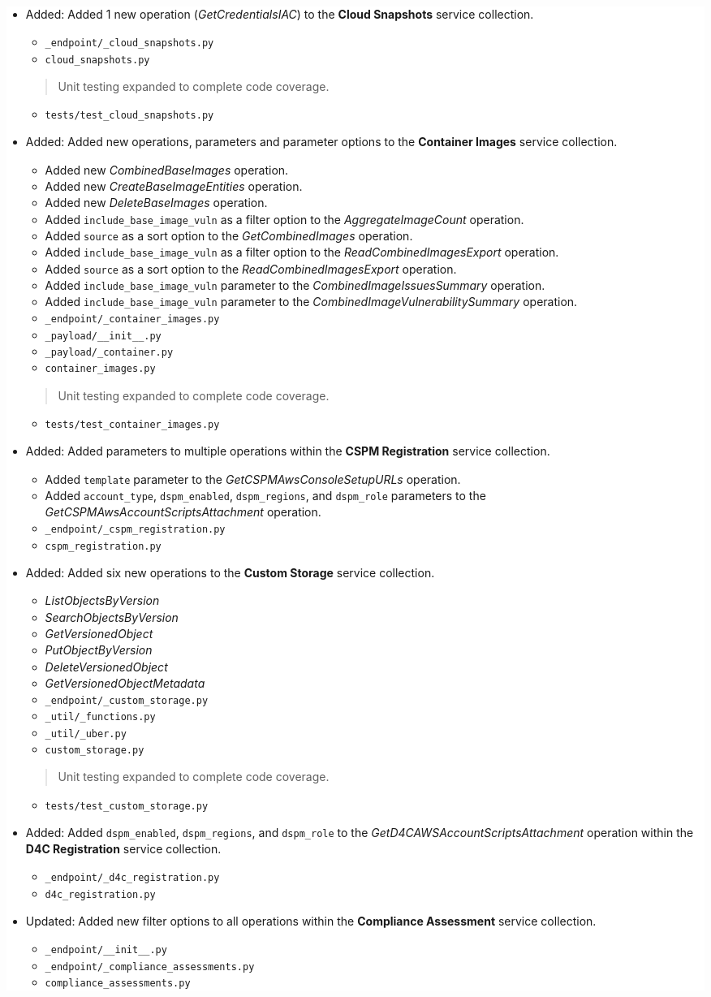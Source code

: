 + Added: Added 1 new operation (_GetCredentialsIAC_) to the __Cloud Snapshots__ service collection.
    - `_endpoint/_cloud_snapshots.py`
    - `cloud_snapshots.py`
    > Unit testing expanded to complete code coverage.
    - `tests/test_cloud_snapshots.py`

+ Added: Added new operations, parameters and parameter options to the __Container Images__ service collection.
    - Added new _CombinedBaseImages_ operation.
    - Added new _CreateBaseImageEntities_ operation.
    - Added new _DeleteBaseImages_ operation.
    - Added `include_base_image_vuln` as a filter option to the _AggregateImageCount_ operation.
    - Added `source` as a sort option to the _GetCombinedImages_ operation.
    - Added `include_base_image_vuln` as a filter option to the _ReadCombinedImagesExport_ operation.
    - Added `source` as a sort option to the _ReadCombinedImagesExport_ operation.
    - Added `include_base_image_vuln` parameter to the _CombinedImageIssuesSummary_ operation.
    - Added `include_base_image_vuln` parameter to the _CombinedImageVulnerabilitySummary_ operation.
    - `_endpoint/_container_images.py`
    - `_payload/__init__.py`
    - `_payload/_container.py`
    - `container_images.py`
    > Unit testing expanded to complete code coverage.
    - `tests/test_container_images.py`

+ Added: Added parameters to multiple operations within the __CSPM Registration__ service collection.
    - Added `template` parameter to the _GetCSPMAwsConsoleSetupURLs_ operation.
    - Added `account_type`, `dspm_enabled`, `dspm_regions`, and `dspm_role` parameters to the _GetCSPMAwsAccountScriptsAttachment_ operation.
    - `_endpoint/_cspm_registration.py`
    - `cspm_registration.py`

+ Added: Added six new operations to the __Custom Storage__ service collection.
    - _ListObjectsByVersion_
    - _SearchObjectsByVersion_
    - _GetVersionedObject_
    - _PutObjectByVersion_
    - _DeleteVersionedObject_
    - _GetVersionedObjectMetadata_
    - `_endpoint/_custom_storage.py`
    - `_util/_functions.py`
    - `_util/_uber.py`
    - `custom_storage.py`
    > Unit testing expanded to complete code coverage.
    - `tests/test_custom_storage.py`

+ Added: Added `dspm_enabled`, `dspm_regions`, and `dspm_role` to the _GetD4CAWSAccountScriptsAttachment_ operation within the __D4C Registration__ service collection.
    - `_endpoint/_d4c_registration.py`
    - `d4c_registration.py`

+ Updated: Added new filter options to all operations within the __Compliance Assessment__ service collection.
    - `_endpoint/__init__.py`
    - `_endpoint/_compliance_assessments.py`
    - `compliance_assessments.py`
